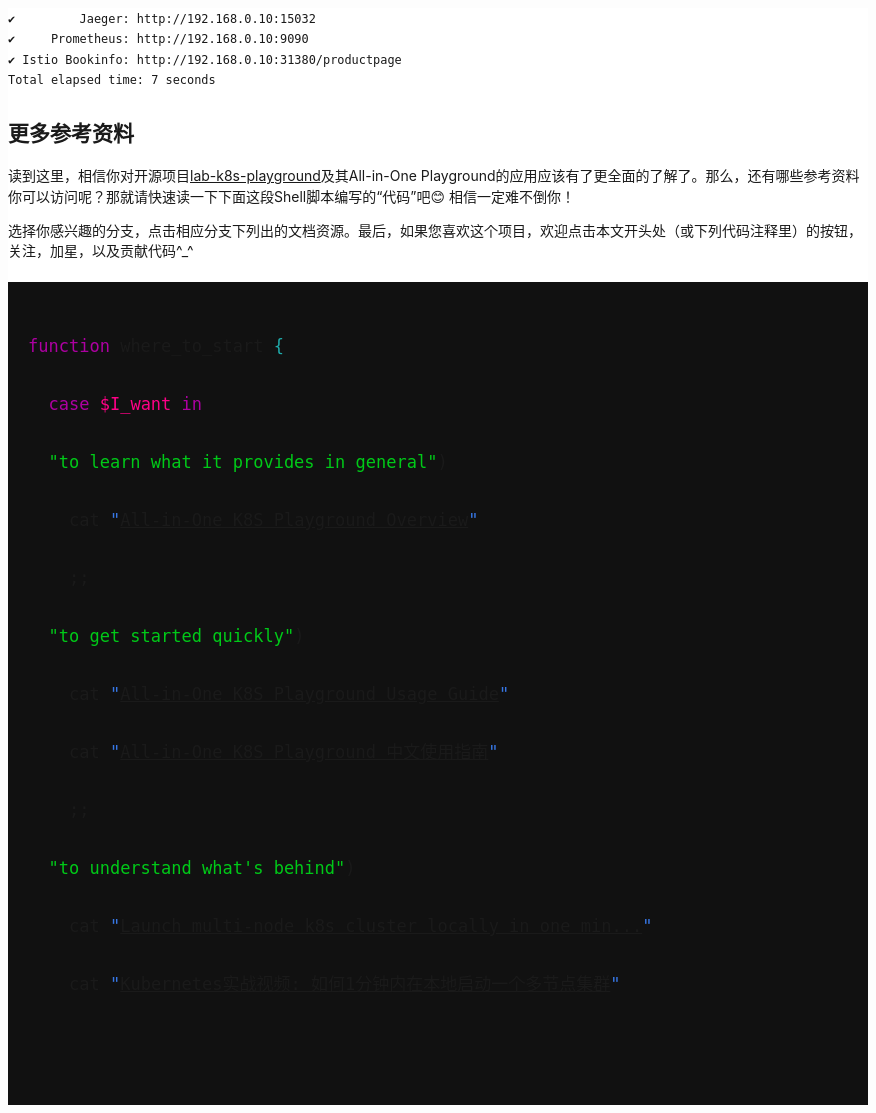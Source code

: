 ```shell
✔         Jaeger: http://192.168.0.10:15032 
✔     Prometheus: http://192.168.0.10:9090 
✔ Istio Bookinfo: http://192.168.0.10:31380/productpage 
Total elapsed time: 7 seconds
```

## 更多参考资料

读到这里，相信你对开源项目[lab-k8s-playground](https://github.com/morningspace/lab-k8s-playground)及其All-in-One Playground的应用应该有了更全面的了解了。那么，还有哪些参考资料你可以访问呢？那就请快速读一下下面这段Shell脚本编写的“代码”吧😊 相信一定难不倒你！

选择你感兴趣的分支，点击相应分支下列出的文档资源。最后，如果您喜欢这个项目，欢迎点击本文开头处（或下列代码注释里）的按钮，关注，加星，以及贡献代码^_^

<p style="background-color: #111; padding: 1em; text-align: left; font-size: 20px">
<code style="outline: none; box-sizing: border-box; font-family: Monaco, Consolas, &quot;Lucida Console&quot;, monospace; background-color: #111">
<span style="outline: none; box-sizing: border-box; transition: all 0.2s ease-in-out 0s; color: rgb(173, 0, 161);">function<span>&nbsp;</span></span>where_to_start<span>&nbsp;</span><span style="outline: none; box-sizing: border-box; transition: all 0.2s ease-in-out 0s; color: rgb(31, 170, 170);">{</span><br style="outline: none;">
&nbsp;&nbsp;<span style="outline: none; box-sizing: border-box; transition: all 0.2s ease-in-out 0s; color: rgb(173, 0, 161);">case</span>&nbsp;<span style="outline: none; box-sizing: border-box; transition: all 0.2s ease-in-out 0s; color: rgb(255, 0, 134);">$I_want</span>&nbsp;<span style="outline: none; box-sizing: border-box; transition: all 0.2s ease-in-out 0s; color: rgb(173, 0, 161);">in</span><br style="outline: none;">
&nbsp;&nbsp;<span style="outline: none; box-sizing: border-box; transition: all 0.2s ease-in-out 0s; color: rgb(0, 201, 24);">"to learn what it provides in general"</span><span style="outline: none; box-sizing: border-box; transition: all 0.2s ease-in-out 0s;">)</span><br style="outline: none;">
&nbsp;&nbsp; &nbsp;<span style="outline: none; box-sizing: border-box; transition: all 0.2s ease-in-out 0s;">cat</span>&nbsp;<span style="outline: none; box-sizing: border-box; transition: all 0.2s ease-in-out 0s; color: rgb(55, 119, 230);">"<a href="https://morningspace.github.io/lab-k8s-playground/docs/All-in-One-Playground-Overview.html" rel="noopener" target="_blank">All-in-One&nbsp;K8S&nbsp;Playground&nbsp;Overview</a>"</span><br style="outline: none;">
&nbsp;&nbsp; &nbsp;<span style="outline: none; box-sizing: border-box; transition: all 0.2s ease-in-out 0s;">;;</span><br style="outline: none;">
&nbsp;&nbsp;<span style="outline: none; box-sizing: border-box; transition: all 0.2s ease-in-out 0s; color: rgb(0, 201, 24);">"to get started quickly"</span><span style="outline: none; box-sizing: border-box; transition: all 0.2s ease-in-out 0s;">)</span><br style="outline: none;">
&nbsp;&nbsp; &nbsp;<span style="outline: none; box-sizing: border-box; transition: all 0.2s ease-in-out 0s;">cat</span>&nbsp;<span style="outline: none; box-sizing: border-box; transition: all 0.2s ease-in-out 0s; color: rgb(55, 119, 230);">"<a href="https://morningspace.github.io/lab-k8s-playground/docs/All-in-One-Playground-Usage-Guide.html" rel="noopener" target="_blank">All-in-One&nbsp;K8S&nbsp;Playground&nbsp;Usage&nbsp;Guide</a>"</span><br style="outline: none;">
&nbsp;&nbsp; &nbsp;<span style="outline: none; box-sizing: border-box; transition: all 0.2s ease-in-out 0s;">cat</span>&nbsp;<span style="outline: none; box-sizing: border-box; transition: all 0.2s ease-in-out 0s; color: rgb(55, 119, 230);">"<a href="http://localhost:4000/tech/all-in-one-k8s-playground" rel="noopener" target="_blank">All-in-One&nbsp;K8S&nbsp;Playground 中文使用指南</a>"</span><br style="outline: none;">
&nbsp;&nbsp; &nbsp;<span style="outline: none; box-sizing: border-box; transition: all 0.2s ease-in-out 0s;">;;</span><br style="outline: none;">
&nbsp;&nbsp;<span style="outline: none; box-sizing: border-box; transition: all 0.2s ease-in-out 0s; color: rgb(0, 201, 24);">"to understand what's behind"</span><span style="outline: none; box-sizing: border-box; transition: all 0.2s ease-in-out 0s;">)</span><br style="outline: none;">
&nbsp;&nbsp; &nbsp;<span style="outline: none; box-sizing: border-box; transition: all 0.2s ease-in-out 0s;">cat</span>&nbsp;<span style="outline: none; box-sizing: border-box; transition: all 0.2s ease-in-out 0s; color: rgb(55, 119, 230);">"<a href="https://morningspace.github.io/tech/k8s-run" rel="noopener" target="_blank">Launch&nbsp;multi-node&nbsp;k8s&nbsp;cluster&nbsp;locally&nbsp;in&nbsp;one&nbsp;min...</a>"</span><br style="outline: none;">
&nbsp;&nbsp; &nbsp;<span style="outline: none; box-sizing: border-box; transition: all 0.2s ease-in-out 0s;">cat</span>&nbsp;<span style="outline: none; box-sizing: border-box; transition: all 0.2s ease-in-out 0s; color: rgb(55, 119, 230);">"<a href="https://v.youku.com/v_show/id_XNDI2Mzk1NDcyMA==.html?f=52221532" rel="noopener" target="_blank">Kubernetes实战视频:&nbsp;如何1分钟内在本地启动一个多节点集群</a>"</span><br style="outline: none;">